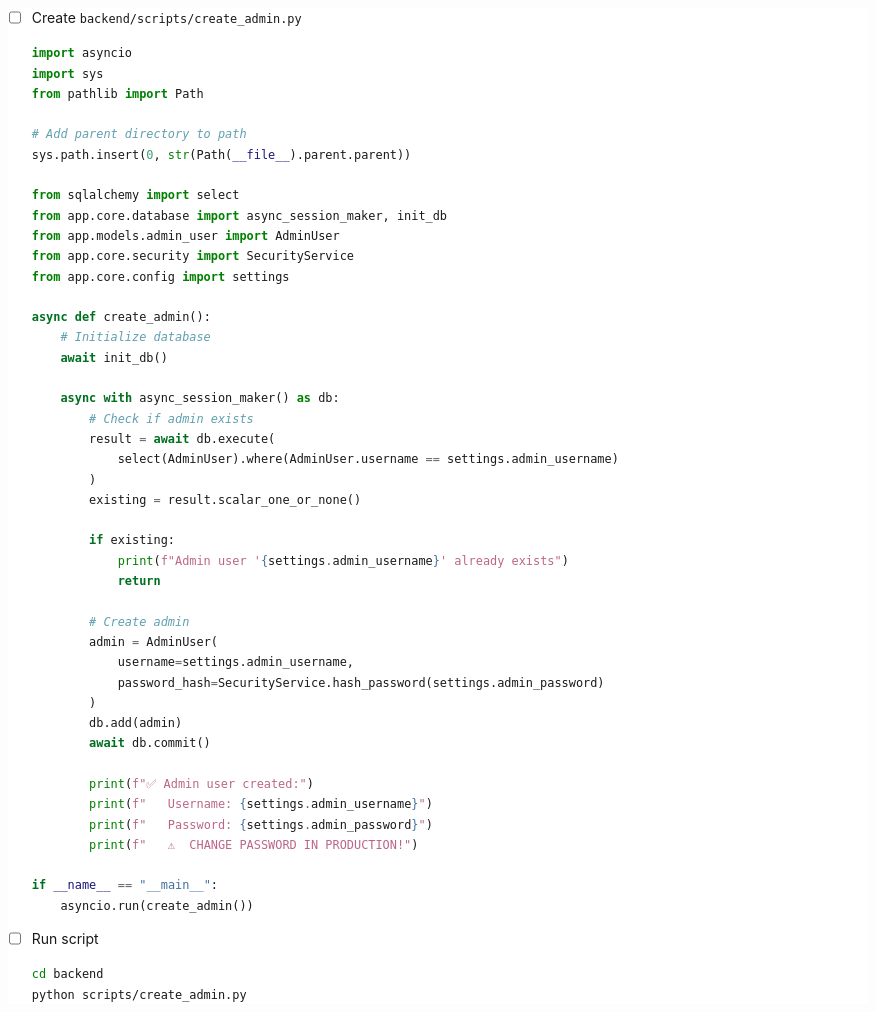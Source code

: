 - [ ] Create `backend/scripts/create_admin.py`
  ```python
  import asyncio
  import sys
  from pathlib import Path

  # Add parent directory to path
  sys.path.insert(0, str(Path(__file__).parent.parent))

  from sqlalchemy import select
  from app.core.database import async_session_maker, init_db
  from app.models.admin_user import AdminUser
  from app.core.security import SecurityService
  from app.core.config import settings

  async def create_admin():
      # Initialize database
      await init_db()

      async with async_session_maker() as db:
          # Check if admin exists
          result = await db.execute(
              select(AdminUser).where(AdminUser.username == settings.admin_username)
          )
          existing = result.scalar_one_or_none()

          if existing:
              print(f"Admin user '{settings.admin_username}' already exists")
              return

          # Create admin
          admin = AdminUser(
              username=settings.admin_username,
              password_hash=SecurityService.hash_password(settings.admin_password)
          )
          db.add(admin)
          await db.commit()

          print(f"✅ Admin user created:")
          print(f"   Username: {settings.admin_username}")
          print(f"   Password: {settings.admin_password}")
          print(f"   ⚠️  CHANGE PASSWORD IN PRODUCTION!")

  if __name__ == "__main__":
      asyncio.run(create_admin())
  ```

- [ ] Run script
  ```bash
  cd backend
  python scripts/create_admin.py
  ```
